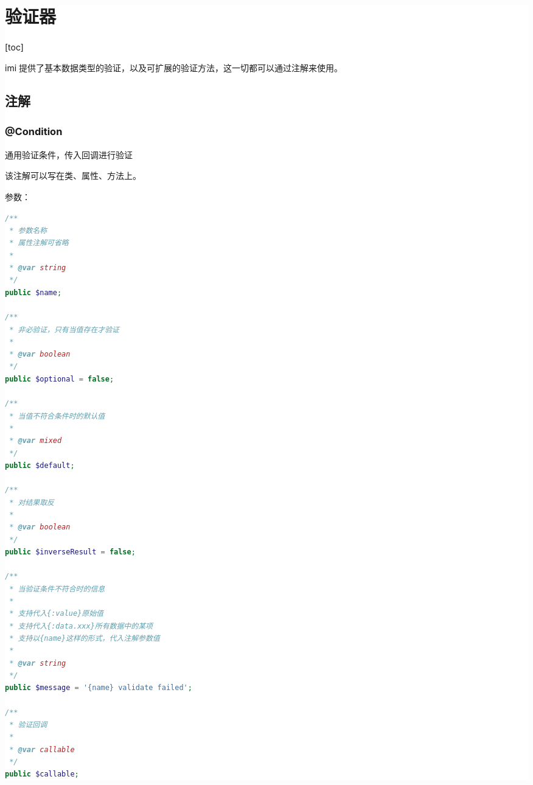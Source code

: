 # 验证器

[toc]

imi 提供了基本数据类型的验证，以及可扩展的验证方法，这一切都可以通过注解来使用。

## 注解

### @Condition

通用验证条件，传入回调进行验证

该注解可以写在类、属性、方法上。

参数：

```php
/**
 * 参数名称
 * 属性注解可省略
 *
 * @var string
 */
public $name;

/**
 * 非必验证，只有当值存在才验证
 *
 * @var boolean
 */
public $optional = false;

/**
 * 当值不符合条件时的默认值
 *
 * @var mixed
 */
public $default;

/**
 * 对结果取反
 *
 * @var boolean
 */
public $inverseResult = false;

/**
 * 当验证条件不符合时的信息
 * 
 * 支持代入{:value}原始值
 * 支持代入{:data.xxx}所有数据中的某项
 * 支持以{name}这样的形式，代入注解参数值
 *
 * @var string
 */
public $message = '{name} validate failed';

/**
 * 验证回调
 *
 * @var callable
 */
public $callable;

```